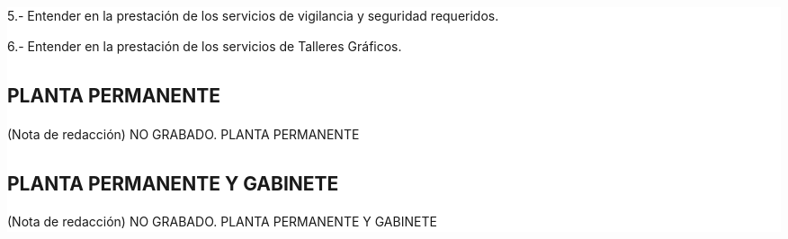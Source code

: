 5.- Entender en  la  prestación  de  los  servicios de vigilancia y seguridad requeridos.

6.-  Entender  en  la  prestación  de  los  servicios  de  Talleres Gráficos.

## PLANTA PERMANENTE

<a id="1"></a>
(Nota de redacción) NO GRABADO. PLANTA PERMANENTE

## PLANTA PERMANENTE Y GABINETE

<a id="1"></a>
(Nota  de  redacción) NO GRABADO. PLANTA PERMANENTE Y GABINETE